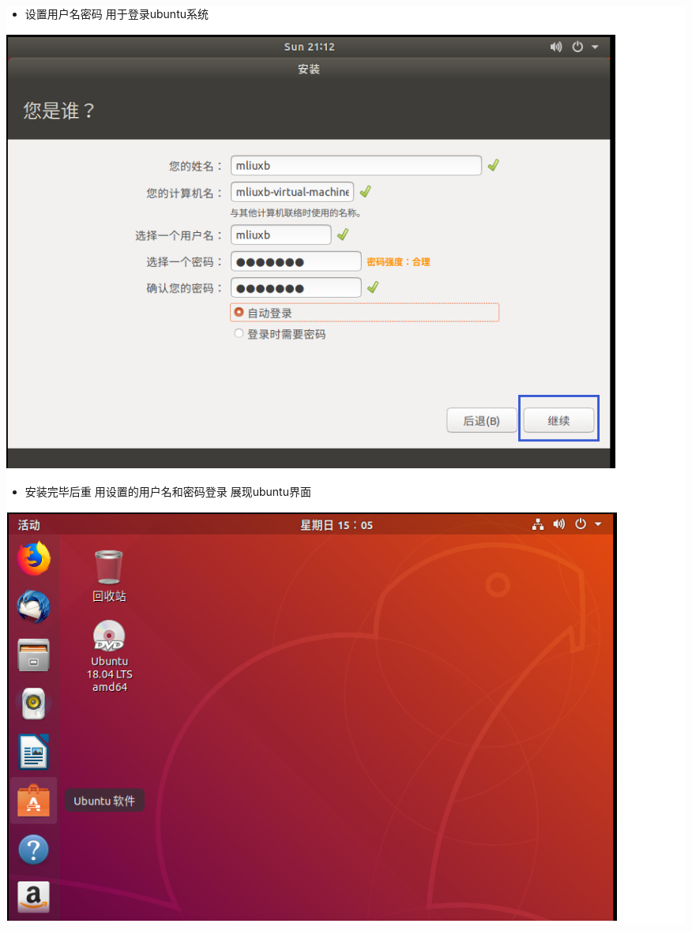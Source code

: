 * 设置用户名密码 用于登录ubuntu系统

![avatar](../pic/setup22.png)

* 安装完毕后重 用设置的用户名和密码登录 展现ubuntu界面

![avatar](../pic/setup23.png)
